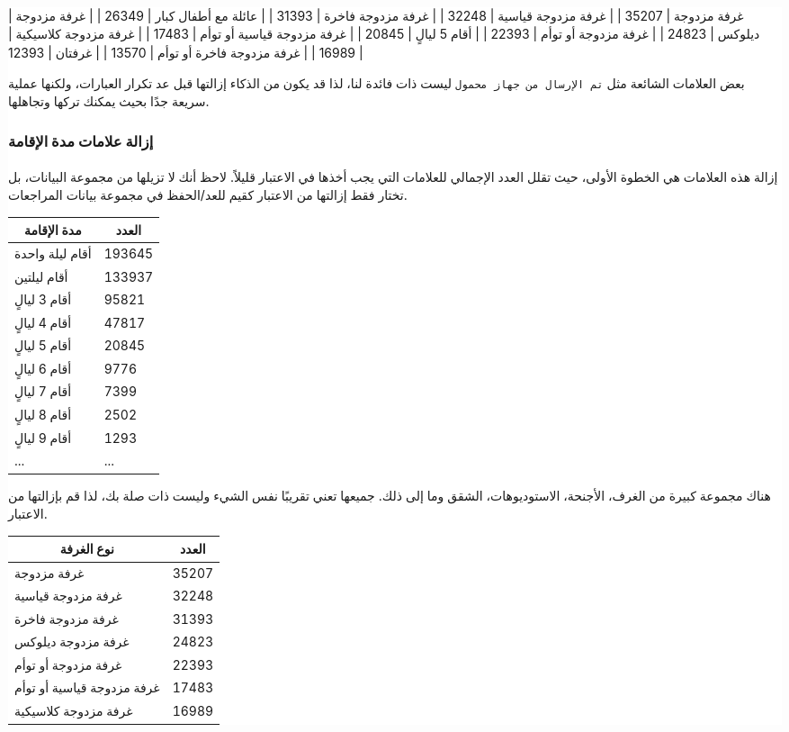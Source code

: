 | غرفة مزدوجة                   | 35207  |
| غرفة مزدوجة قياسية            | 32248  |
| غرفة مزدوجة فاخرة             | 31393  |
| عائلة مع أطفال كبار           | 26349  |
| غرفة مزدوجة ديلوكس            | 24823  |
| غرفة مزدوجة أو توأم           | 22393  |
| أقام 5 ليالٍ                  | 20845  |
| غرفة مزدوجة قياسية أو توأم    | 17483  |
| غرفة مزدوجة كلاسيكية          | 16989  |
| غرفة مزدوجة فاخرة أو توأم     | 13570  |
| غرفتان                         | 12393  |

بعض العلامات الشائعة مثل `تم الإرسال من جهاز محمول` ليست ذات فائدة لنا، لذا قد يكون من الذكاء إزالتها قبل عد تكرار العبارات، ولكنها عملية سريعة جدًا بحيث يمكنك تركها وتجاهلها.

### إزالة علامات مدة الإقامة

إزالة هذه العلامات هي الخطوة الأولى، حيث تقلل العدد الإجمالي للعلامات التي يجب أخذها في الاعتبار قليلاً. لاحظ أنك لا تزيلها من مجموعة البيانات، بل تختار فقط إزالتها من الاعتبار كقيم للعد/الحفظ في مجموعة بيانات المراجعات.

| مدة الإقامة   | العدد  |
| ------------- | ------ |
| أقام ليلة واحدة | 193645 |
| أقام ليلتين   | 133937 |
| أقام 3 ليالٍ  | 95821  |
| أقام 4 ليالٍ  | 47817  |
| أقام 5 ليالٍ  | 20845  |
| أقام 6 ليالٍ  | 9776   |
| أقام 7 ليالٍ  | 7399   |
| أقام 8 ليالٍ  | 2502   |
| أقام 9 ليالٍ  | 1293   |
| ...           | ...    |

هناك مجموعة كبيرة من الغرف، الأجنحة، الاستوديوهات، الشقق وما إلى ذلك. جميعها تعني تقريبًا نفس الشيء وليست ذات صلة بك، لذا قم بإزالتها من الاعتبار.

| نوع الغرفة                  | العدد |
| --------------------------- | ----- |
| غرفة مزدوجة                | 35207 |
| غرفة مزدوجة قياسية         | 32248 |
| غرفة مزدوجة فاخرة          | 31393 |
| غرفة مزدوجة ديلوكس         | 24823 |
| غرفة مزدوجة أو توأم        | 22393 |
| غرفة مزدوجة قياسية أو توأم | 17483 |
| غرفة مزدوجة كلاسيكية       | 16989 |